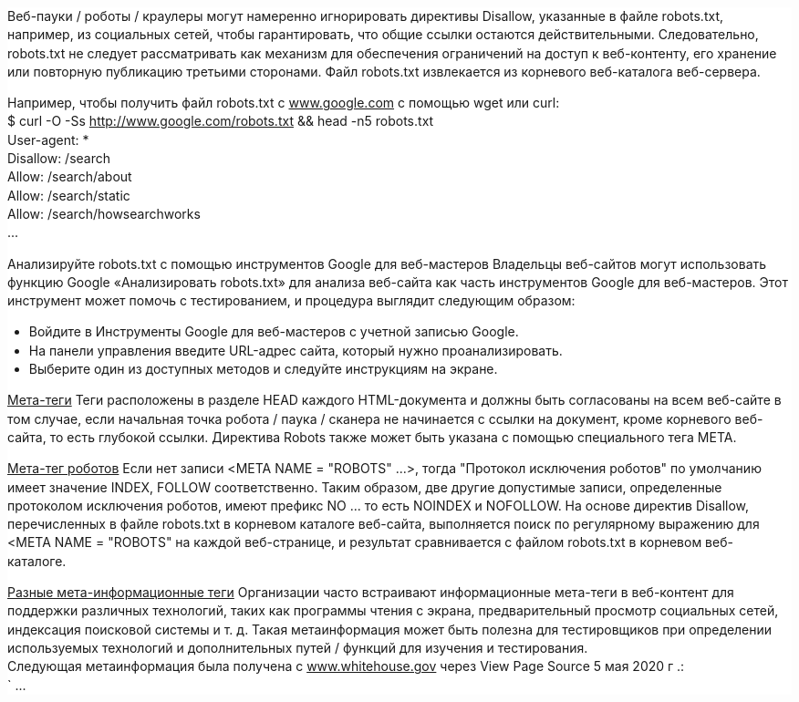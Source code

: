 Веб-пауки / роботы / краулеры могут намеренно игнорировать директивы Disallow, указанные в файле robots.txt, например, из социальных сетей, чтобы гарантировать, что общие ссылки остаются действительными. Следовательно, robots.txt не следует рассматривать как механизм для обеспечения ограничений на доступ к веб-контенту, его хранение или повторную публикацию третьими сторонами.
Файл robots.txt извлекается из корневого веб-каталога веб-сервера. 

Например, чтобы получить файл robots.txt с www.google.com с помощью wget или curl:<br>
$ curl -O -Ss http://www.google.com/robots.txt && head -n5 robots.txt<br>
User-agent: *<br>
Disallow: /search<br>
Allow: /search/about<br>
Allow: /search/static<br>
Allow: /search/howsearchworks<br>
...<br>

Анализируйте robots.txt с помощью инструментов Google для веб-мастеров
Владельцы веб-сайтов могут использовать функцию Google «Анализировать robots.txt» для анализа веб-сайта как часть инструментов Google для веб-мастеров. Этот инструмент может помочь с тестированием, и процедура выглядит следующим образом:
- Войдите в Инструменты Google для веб-мастеров с учетной записью Google.
- На панели управления введите URL-адрес сайта, который нужно проанализировать.
- Выберите один из доступных методов и следуйте инструкциям на экране.

<ins>Мета-теги</ins>
Теги <META> расположены в разделе HEAD каждого HTML-документа и должны быть согласованы на всем веб-сайте в том случае, если начальная точка робота / паука / сканера не начинается с ссылки на документ, кроме корневого веб-сайта, то есть глубокой ссылки. Директива Robots также может быть указана с помощью специального тега META.

<ins>Мета-тег роботов</ins>
Если нет записи <META NAME = "ROBOTS" ...>, тогда "Протокол исключения роботов" по умолчанию имеет значение INDEX, FOLLOW соответственно. Таким образом, две другие допустимые записи, определенные протоколом исключения роботов, имеют префикс NO ... то есть NOINDEX и NOFOLLOW.
На основе директив Disallow, перечисленных в файле robots.txt в корневом каталоге веб-сайта, выполняется поиск по регулярному выражению для <META NAME = "ROBOTS" на каждой веб-странице, и результат сравнивается с файлом robots.txt в корневом веб-каталоге.

<ins>Разные мета-информационные теги</ins>
Организации часто встраивают информационные мета-теги в веб-контент для поддержки различных технологий, таких как программы чтения с экрана, предварительный просмотр социальных сетей, индексация поисковой системы и т. д. Такая метаинформация может быть полезна для тестировщиков при определении используемых технологий и дополнительных путей / функций для изучения и тестирования. <br>
Следующая метаинформация была получена с www.whitehouse.gov через View Page Source 5 мая 2020 г .:<br>
`
...
<meta property="og:locale" content="en_US" />
<meta property="og:type" content="website" />
<meta property="og:title" content="The White House" />
<meta property="og:description" content="We, the citizens of America, are now joined in a great national effort to rebuild our country and to restore its promise for all. – President Donald Trump." />
<meta property="og:url" content="https://www.whitehouse.gov/" />
<meta property="og:site_name" content="The White House" />
<meta property="fb:app_id" content="1790466490985150" />
<meta property="og:image" content="https://www.whitehouse.gov/wp-content/uploads/2017/12/wh.gov-share-img_03-1024x538.png" />
<meta property="og:image:secure_url" content="https://www.whitehouse.gov/wp-content/uploads/2017/12/wh.gov-share-img_03-1024x538.png" />
<meta name="twitter:card" content="summary_large_image" />
<meta name="twitter:description" content="We, the citizens of America, are now joined in a great national effort to rebuild our country and to restore its promise for all. – President Donald Trump." />
<meta name="twitter:title" content="The White House" />
<meta name="twitter:site" content="@whitehouse" />
